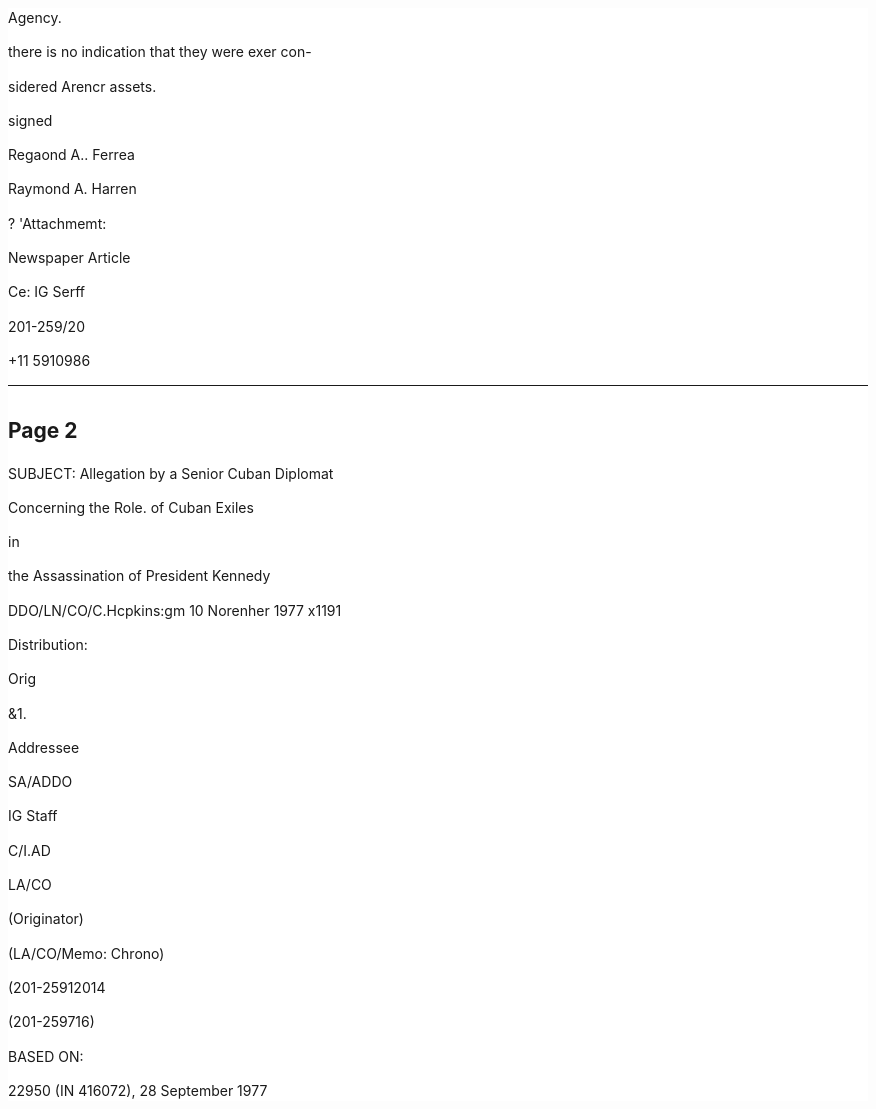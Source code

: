 Agency.

there is no indication that they were exer con-

sidered Arencr assets.

signed

Regaond A.. Ferrea

Raymond A. Harren

? 'Attachmemt:

Newspaper Article

Ce: IG Serff

201-259/20

+11 5910986

---

## Page 2

SUBJECT: Allegation by a Senior Cuban Diplomat

Concerning the Role. of Cuban Exiles

in

the Assassination of President Kennedy

DDO/LN/CO/C.Hcpkins:gm 10 Norenher 1977 x1191

Distribution:

Orig

&1.

Addressee

SA/ADDO

IG Staff

C/I.AD

LA/CO

(Originator)

(LA/CO/Memo: Chrono)

(201-25912014

(201-259716)

BASED ON:

22950 (IN 416072), 28 September 1977
